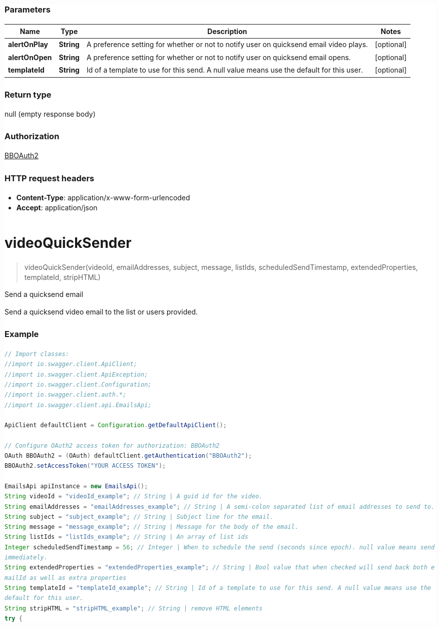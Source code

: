 ### Parameters

Name | Type | Description  | Notes
------------- | ------------- | ------------- | -------------
 **alertOnPlay** | **String**| A preference setting for whether or not to notify user on quicksend email video plays. | [optional]
 **alertOnOpen** | **String**| A preference setting for whether or not to notify user on quicksend email opens. | [optional]
 **templateId** | **String**| Id of a template to use for this send. A null value means use the default for this user. | [optional]

### Return type

null (empty response body)

### Authorization

[BBOAuth2](../README.md#BBOAuth2)

### HTTP request headers

 - **Content-Type**: application/x-www-form-urlencoded
 - **Accept**: application/json

<a name="videoQuickSender"></a>
# **videoQuickSender**
> videoQuickSender(videoId, emailAddresses, subject, message, listIds, scheduledSendTimestamp, extendedProperties, templateId, stripHTML)

Send a quicksend email

Send a quicksend video email to the list or users provided.

### Example
```java
// Import classes:
//import io.swagger.client.ApiClient;
//import io.swagger.client.ApiException;
//import io.swagger.client.Configuration;
//import io.swagger.client.auth.*;
//import io.swagger.client.api.EmailsApi;

ApiClient defaultClient = Configuration.getDefaultApiClient();

// Configure OAuth2 access token for authorization: BBOAuth2
OAuth BBOAuth2 = (OAuth) defaultClient.getAuthentication("BBOAuth2");
BBOAuth2.setAccessToken("YOUR ACCESS TOKEN");

EmailsApi apiInstance = new EmailsApi();
String videoId = "videoId_example"; // String | A guid id for the video.
String emailAddresses = "emailAddresses_example"; // String | A semi-colon separated list of email addresses to send to.
String subject = "subject_example"; // String | Subject line for the email.
String message = "message_example"; // String | Message for the body of the email.
String listIds = "listIds_example"; // String | An array of list ids
Integer scheduledSendTimestamp = 56; // Integer | When to schedule the send (seconds since epoch). null value means send immediately.
String extendedProperties = "extendedProperties_example"; // String | Bool value that when checked will send back both emailId as well as extra properties
String templateId = "templateId_example"; // String | Id of a template to use for this send. A null value means use the default for this user.
String stripHTML = "stripHTML_example"; // String | remove HTML elements
try {
```